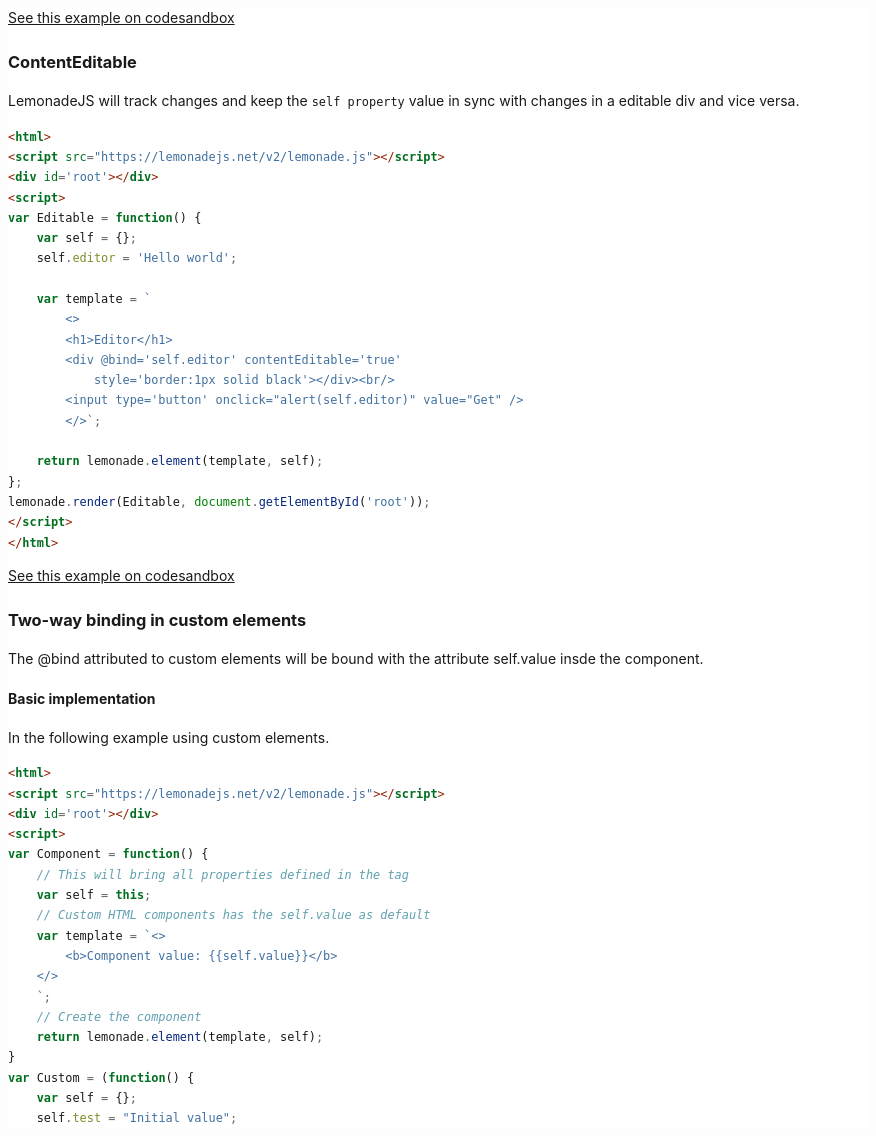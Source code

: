 [See this example on codesandbox](https://codesandbox.io/s/lemonadejs-two-way-binding-select-example-cr7zs)

  
  

### ContentEditable

LemonadeJS will track changes and keep the `self property` value in sync with changes in a editable div and vice versa.  
  
```html
<html>
<script src="https://lemonadejs.net/v2/lemonade.js"></script>
<div id='root'></div>
<script>
var Editable = function() {
    var self = {};
    self.editor = 'Hello world';

    var template = `
        <>
        <h1>Editor</h1>
        <div @bind='self.editor' contentEditable='true'
            style='border:1px solid black'></div><br/>
        <input type='button' onclick="alert(self.editor)" value="Get" />
        </>`;

    return lemonade.element(template, self);
};
lemonade.render(Editable, document.getElementById('root'));
</script>
</html>
```

[See this example on codesandbox](https://codesandbox.io/s/lemonadejs-two-way-binding-content-example-py8rw)

  
  

### Two-way binding in custom elements

The @bind attributed to custom elements will be bound with the attribute self.value insde the component.  
  

#### Basic implementation

In the following example using custom elements.  
  
```html
<html>
<script src="https://lemonadejs.net/v2/lemonade.js"></script>
<div id='root'></div>
<script>
var Component = function() {
    // This will bring all properties defined in the tag
    var self = this;
    // Custom HTML components has the self.value as default
    var template = `<>
        <b>Component value: {{self.value}}</b>
    </>
    `;
    // Create the component
    return lemonade.element(template, self);
}
var Custom = (function() {
    var self = {};
    self.test = "Initial value";
```
